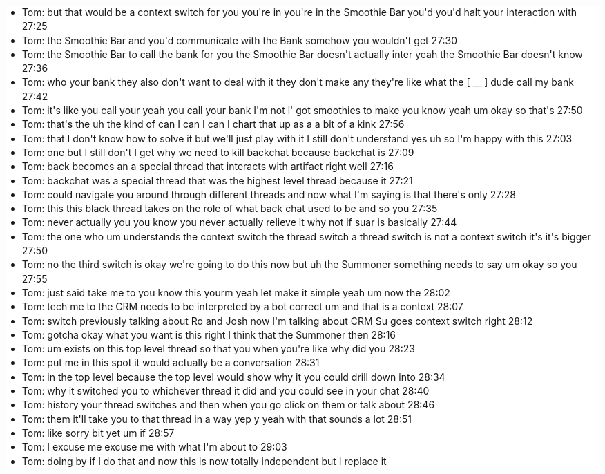 - Tom: but that would be a context switch for you you're in you're in the Smoothie Bar you'd you'd halt your interaction with
27:25
- Tom: the Smoothie Bar and you'd communicate with the Bank somehow you wouldn't get
27:30
- Tom: the Smoothie Bar to call the bank for you the Smoothie Bar doesn't actually inter yeah the Smoothie Bar doesn't know
27:36
- Tom: who your bank they also don't want to deal with it they don't make any they're like what the [ __ ] dude call my bank
27:42
- Tom: it's like you call your yeah you call your bank I'm not i' got smoothies to make you know yeah um okay so that's
27:50
- Tom: that's the uh the kind of can I can I can I chart that up as a a bit of a kink
27:56
- Tom: that I don't know how to solve it but we'll just play with it I still don't understand yes uh so I'm happy with this
27:03
- Tom: one but I still don't I get why we need to kill backchat because backchat is
27:09
- Tom: back becomes an a special thread that interacts with artifact right well
27:16
- Tom: backchat was a special thread that was the highest level thread because it
27:21
- Tom: could navigate you around through different threads and now what I'm saying is that there's only
27:28
- Tom: this this black thread takes on the role of what back chat used to be and so you
27:35
- Tom: never actually you you know you never actually relieve it why not if suar is basically
27:44
- Tom: the one who um understands the context switch the thread switch a thread switch is not a context switch it's it's bigger
27:50
- Tom: no the third switch is okay we're going to do this now but uh the Summoner something needs to say um okay so you
27:55
- Tom: just said take me to you know this yourm yeah let make it simple yeah um now the
28:02
- Tom: tech me to the CRM needs to be interpreted by a bot correct um and that is a context
28:07
- Tom: switch previously talking about Ro and Josh now I'm talking about CRM Su goes context switch right
28:12
- Tom: gotcha okay what you want is this right I think that the Summoner then
28:16
- Tom: um exists on this top level thread so that you when you're like why did you
28:23
- Tom: put me in this spot it would actually be a conversation
28:31
- Tom: in the top level because the top level would show why it you could drill down into
28:34
- Tom: why it switched you to whichever thread it did and you could see in your chat
28:40
- Tom: history your thread switches and then when you go click on them or talk about
28:46
- Tom: them it'll take you to that thread in a way yep y yeah with that sounds a lot
28:51
- Tom: like sorry bit yet um if
28:57
- Tom: I excuse me excuse me with what I'm about to
29:03
- Tom: doing by if I do that and now this is now totally independent but I replace it